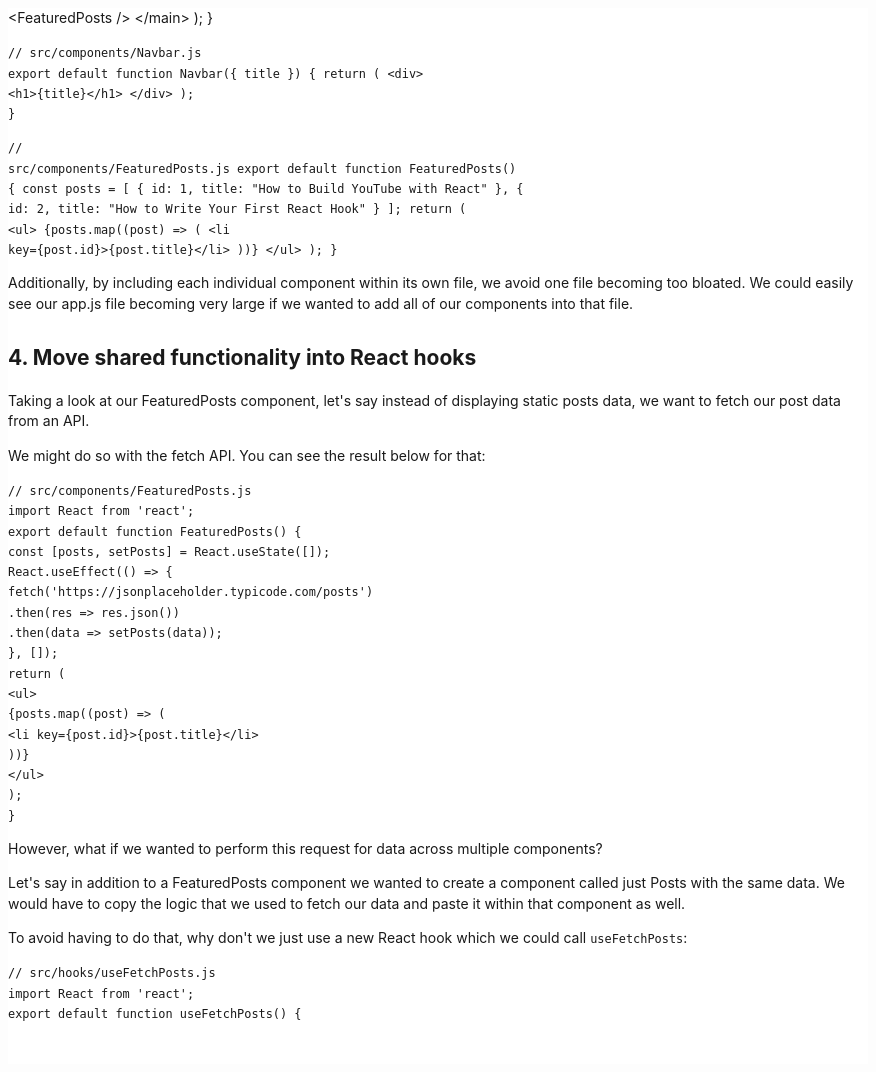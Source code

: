 &lt;FeaturedPosts /&gt;
&lt;/main&gt;
);
}</code></pre><pre><code class="language-js">// src/components/Navbar.js
export default function Navbar({ title }) {
return (
&lt;div&gt;
&lt;h1&gt;{title}&lt;/h1&gt;
&lt;/div&gt;
);
}</code></pre><pre><code class="language-js">// src/components/FeaturedPosts.js
export default function FeaturedPosts() {
const posts = [
{
id: 1,
title: "How to Build YouTube with React"
},
{
id: 2,
title: "How to Write Your First React Hook"
}
];
return (
&lt;ul&gt;
{posts.map((post) =&gt; (
&lt;li key={post.id}&gt;{post.title}&lt;/li&gt;
))}
&lt;/ul&gt;
);
}
</code></pre>
<p>Additionally, by including each individual component within its own file, we avoid one file becoming too bloated. We could easily see our app.js file becoming very large if we wanted to add all of our components into that file. </p>
<h2 id="4-move-shared-functionality-into-react-hooks">4. Move shared functionality into React hooks</h2>
<p>Taking a look at our FeaturedPosts component, let's say instead of displaying static posts data, we want to fetch our post data from an API. </p>
<p>We might do so with the fetch API. You can see the result below for that: </p><pre><code class="language-js">// src/components/FeaturedPosts.js
import React from 'react';
export default function FeaturedPosts() {
const [posts, setPosts] = React.useState([]);
React.useEffect(() =&gt; {
fetch('https://jsonplaceholder.typicode.com/posts')
.then(res =&gt; res.json())
.then(data =&gt; setPosts(data));
}, []);
return (
&lt;ul&gt;
{posts.map((post) =&gt; (
&lt;li key={post.id}&gt;{post.title}&lt;/li&gt;
))}
&lt;/ul&gt;
);
}</code></pre>
<p>However, what if we wanted to perform this request for data across multiple components? </p>
<p>Let's say in addition to a FeaturedPosts component we wanted to create a component called just Posts with the same data. We would have to copy the logic that we used to fetch our data and paste it within that component as well. </p>
<p>To avoid having to do that, why don't we just use a new React hook which we could call <code>useFetchPosts</code>:</p><pre><code class="language-js">// src/hooks/useFetchPosts.js
import React from 'react';
export default function useFetchPosts() {